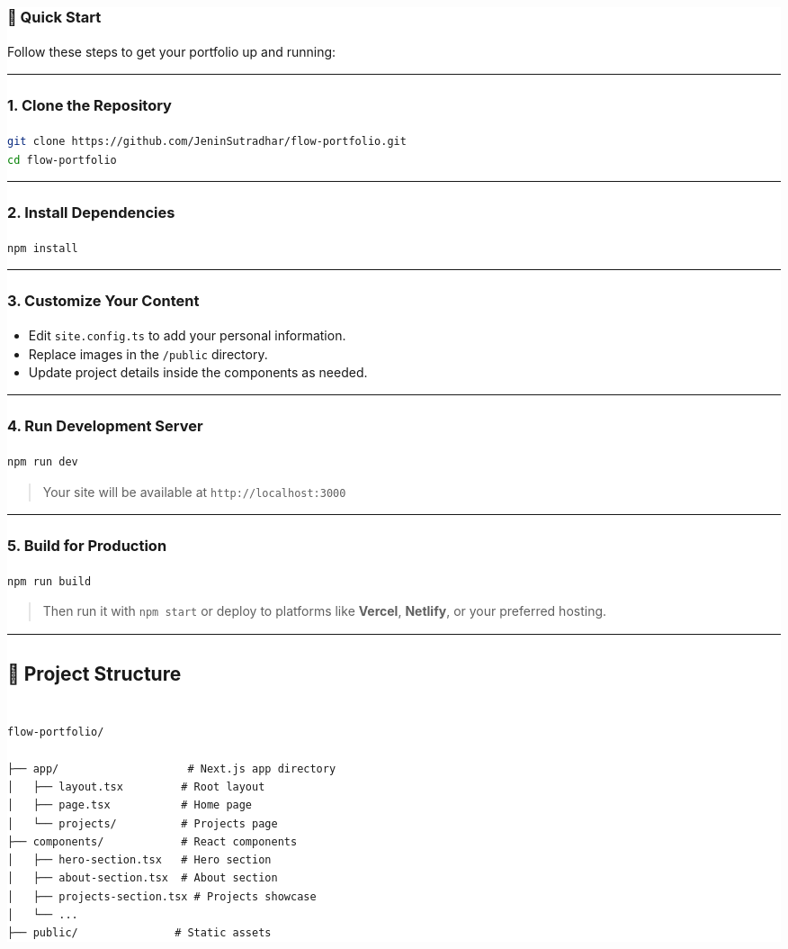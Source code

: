   

### 🚀 Quick Start

Follow these steps to get your portfolio up and running:

---

### 1. Clone the Repository

```bash
git clone https://github.com/JeninSutradhar/flow-portfolio.git
cd flow-portfolio
````

---

### 2. Install Dependencies

```bash
npm install
```

---

### 3. Customize Your Content

* Edit `site.config.ts` to add your personal information.
* Replace images in the `/public` directory.
* Update project details inside the components as needed.

---

### 4. Run Development Server

```bash
npm run dev
```

> Your site will be available at `http://localhost:3000`

---

### 5. Build for Production

```bash
npm run build
```

> Then run it with `npm start` or deploy to platforms like **Vercel**, **Netlify**, or your preferred hosting.

---

## 📁 Project Structure
```

flow-portfolio/

├── app/                    # Next.js app directory
│   ├── layout.tsx         # Root layout
│   ├── page.tsx           # Home page
│   └── projects/          # Projects page
├── components/            # React components
│   ├── hero-section.tsx   # Hero section
│   ├── about-section.tsx  # About section
│   ├── projects-section.tsx # Projects showcase
│   └── ...
├── public/               # Static assets
```